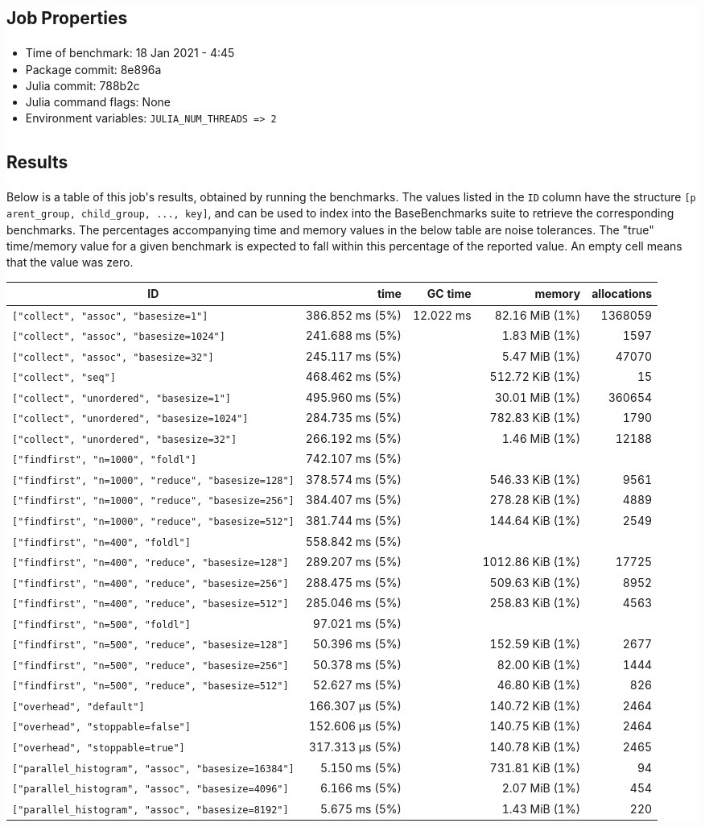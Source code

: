 ## Job Properties
* Time of benchmark: 18 Jan 2021 - 4:45
* Package commit: 8e896a
* Julia commit: 788b2c
* Julia command flags: None
* Environment variables: `JULIA_NUM_THREADS => 2`

## Results
Below is a table of this job's results, obtained by running the benchmarks.
The values listed in the `ID` column have the structure `[parent_group, child_group, ..., key]`, and can be used to
index into the BaseBenchmarks suite to retrieve the corresponding benchmarks.
The percentages accompanying time and memory values in the below table are noise tolerances. The "true"
time/memory value for a given benchmark is expected to fall within this percentage of the reported value.
An empty cell means that the value was zero.

| ID                                                  | time            | GC time   | memory           | allocations |
|-----------------------------------------------------|----------------:|----------:|-----------------:|------------:|
| `["collect", "assoc", "basesize=1"]`                | 386.852 ms (5%) | 12.022 ms |   82.16 MiB (1%) |     1368059 |
| `["collect", "assoc", "basesize=1024"]`             | 241.688 ms (5%) |           |    1.83 MiB (1%) |        1597 |
| `["collect", "assoc", "basesize=32"]`               | 245.117 ms (5%) |           |    5.47 MiB (1%) |       47070 |
| `["collect", "seq"]`                                | 468.462 ms (5%) |           |  512.72 KiB (1%) |          15 |
| `["collect", "unordered", "basesize=1"]`            | 495.960 ms (5%) |           |   30.01 MiB (1%) |      360654 |
| `["collect", "unordered", "basesize=1024"]`         | 284.735 ms (5%) |           |  782.83 KiB (1%) |        1790 |
| `["collect", "unordered", "basesize=32"]`           | 266.192 ms (5%) |           |    1.46 MiB (1%) |       12188 |
| `["findfirst", "n=1000", "foldl"]`                  | 742.107 ms (5%) |           |                  |             |
| `["findfirst", "n=1000", "reduce", "basesize=128"]` | 378.574 ms (5%) |           |  546.33 KiB (1%) |        9561 |
| `["findfirst", "n=1000", "reduce", "basesize=256"]` | 384.407 ms (5%) |           |  278.28 KiB (1%) |        4889 |
| `["findfirst", "n=1000", "reduce", "basesize=512"]` | 381.744 ms (5%) |           |  144.64 KiB (1%) |        2549 |
| `["findfirst", "n=400", "foldl"]`                   | 558.842 ms (5%) |           |                  |             |
| `["findfirst", "n=400", "reduce", "basesize=128"]`  | 289.207 ms (5%) |           | 1012.86 KiB (1%) |       17725 |
| `["findfirst", "n=400", "reduce", "basesize=256"]`  | 288.475 ms (5%) |           |  509.63 KiB (1%) |        8952 |
| `["findfirst", "n=400", "reduce", "basesize=512"]`  | 285.046 ms (5%) |           |  258.83 KiB (1%) |        4563 |
| `["findfirst", "n=500", "foldl"]`                   |  97.021 ms (5%) |           |                  |             |
| `["findfirst", "n=500", "reduce", "basesize=128"]`  |  50.396 ms (5%) |           |  152.59 KiB (1%) |        2677 |
| `["findfirst", "n=500", "reduce", "basesize=256"]`  |  50.378 ms (5%) |           |   82.00 KiB (1%) |        1444 |
| `["findfirst", "n=500", "reduce", "basesize=512"]`  |  52.627 ms (5%) |           |   46.80 KiB (1%) |         826 |
| `["overhead", "default"]`                           | 166.307 μs (5%) |           |  140.72 KiB (1%) |        2464 |
| `["overhead", "stoppable=false"]`                   | 152.606 μs (5%) |           |  140.75 KiB (1%) |        2464 |
| `["overhead", "stoppable=true"]`                    | 317.313 μs (5%) |           |  140.78 KiB (1%) |        2465 |
| `["parallel_histogram", "assoc", "basesize=16384"]` |   5.150 ms (5%) |           |  731.81 KiB (1%) |          94 |
| `["parallel_histogram", "assoc", "basesize=4096"]`  |   6.166 ms (5%) |           |    2.07 MiB (1%) |         454 |
| `["parallel_histogram", "assoc", "basesize=8192"]`  |   5.675 ms (5%) |           |    1.43 MiB (1%) |         220 |